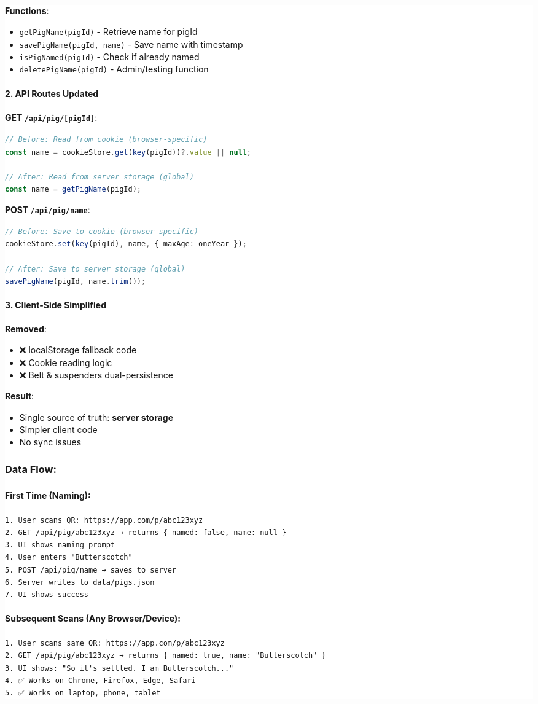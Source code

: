 **Functions**:
- `getPigName(pigId)` - Retrieve name for pigId
- `savePigName(pigId, name)` - Save name with timestamp
- `isPigNamed(pigId)` - Check if already named
- `deletePigName(pigId)` - Admin/testing function

#### 2. **API Routes Updated**

**GET `/api/pig/[pigId]`**:
```typescript
// Before: Read from cookie (browser-specific)
const name = cookieStore.get(key(pigId))?.value || null;

// After: Read from server storage (global)
const name = getPigName(pigId);
```

**POST `/api/pig/name`**:
```typescript
// Before: Save to cookie (browser-specific)
cookieStore.set(key(pigId), name, { maxAge: oneYear });

// After: Save to server storage (global)
savePigName(pigId, name.trim());
```

#### 3. **Client-Side Simplified**

**Removed**:
- ❌ localStorage fallback code
- ❌ Cookie reading logic
- ❌ Belt & suspenders dual-persistence

**Result**:
- Single source of truth: **server storage**
- Simpler client code
- No sync issues

### Data Flow:

#### **First Time (Naming)**:
```
1. User scans QR: https://app.com/p/abc123xyz
2. GET /api/pig/abc123xyz → returns { named: false, name: null }
3. UI shows naming prompt
4. User enters "Butterscotch"
5. POST /api/pig/name → saves to server
6. Server writes to data/pigs.json
7. UI shows success
```

#### **Subsequent Scans** (Any Browser/Device):
```
1. User scans same QR: https://app.com/p/abc123xyz
2. GET /api/pig/abc123xyz → returns { named: true, name: "Butterscotch" }
3. UI shows: "So it's settled. I am Butterscotch..."
4. ✅ Works on Chrome, Firefox, Edge, Safari
5. ✅ Works on laptop, phone, tablet
```
